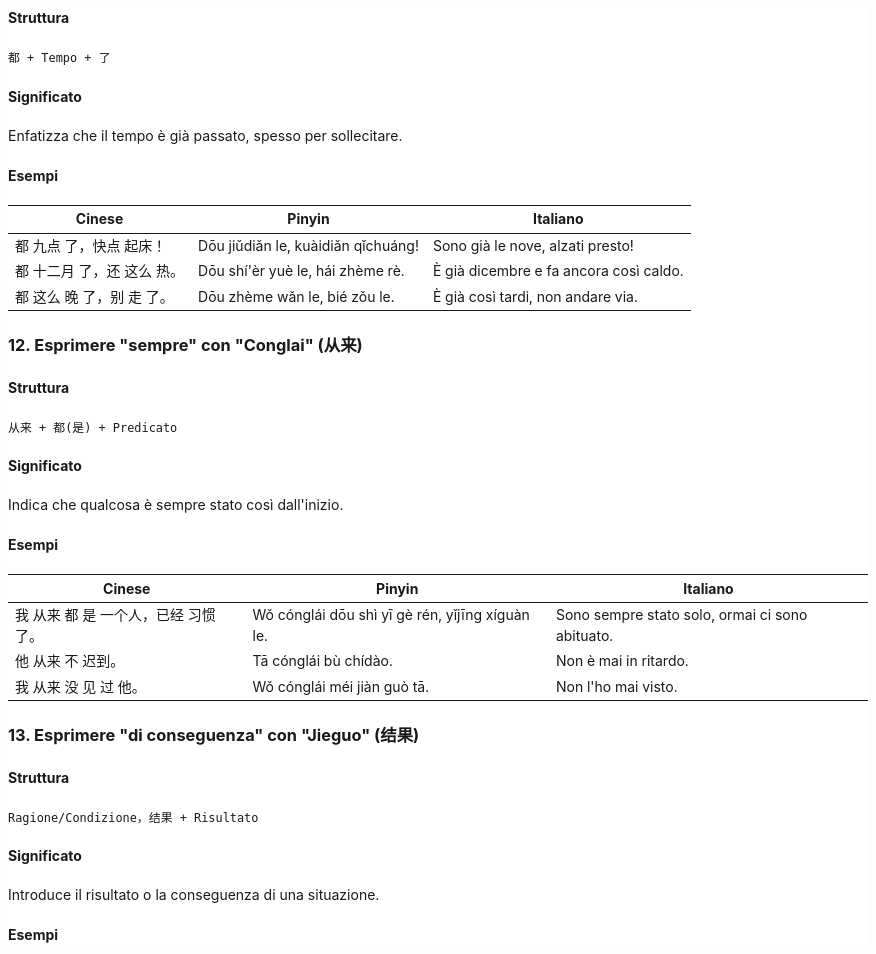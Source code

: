 #### Struttura

```text
都 + Tempo + 了
```

#### Significato

Enfatizza che il tempo è già passato, spesso per sollecitare.

#### Esempi

| Cinese | Pinyin | Italiano |
| -------- | -------- | ---------- |
| 都 九点 了，快点 起床！ | Dōu jiǔdiǎn le, kuàidiǎn qǐchuáng! | Sono già le nove, alzati presto! |
| 都 十二月 了，还 这么 热。 | Dōu shí'èr yuè le, hái zhème rè. | È già dicembre e fa ancora così caldo. |
| 都 这么 晚 了，别 走 了。 | Dōu zhème wǎn le, bié zǒu le. | È già così tardi, non andare via. |

### 12. Esprimere "sempre" con "Conglai" (从来)

#### Struttura

```text
从来 + 都(是) + Predicato
```

#### Significato

Indica che qualcosa è sempre stato così dall'inizio.

#### Esempi

| Cinese | Pinyin | Italiano |
| -------- | -------- | ---------- |
| 我 从来 都 是 一个人，已经 习惯了。 | Wǒ cónglái dōu shì yī gè rén, yǐjīng xíguàn le. | Sono sempre stato solo, ormai ci sono abituato. |
| 他 从来 不 迟到。 | Tā cónglái bù chídào. | Non è mai in ritardo. |
| 我 从来 没 见 过 他。 | Wǒ cónglái méi jiàn guò tā. | Non l'ho mai visto. |

### 13. Esprimere "di conseguenza" con "Jieguo" (结果)

#### Struttura

```text
Ragione/Condizione，结果 + Risultato
```

#### Significato

Introduce il risultato o la conseguenza di una situazione.

#### Esempi
